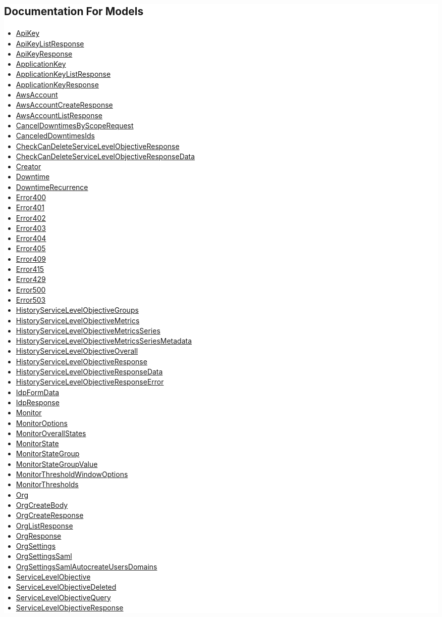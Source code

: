 
## Documentation For Models

 - [ApiKey](docs/ApiKey.md)
 - [ApiKeyListResponse](docs/ApiKeyListResponse.md)
 - [ApiKeyResponse](docs/ApiKeyResponse.md)
 - [ApplicationKey](docs/ApplicationKey.md)
 - [ApplicationKeyListResponse](docs/ApplicationKeyListResponse.md)
 - [ApplicationKeyResponse](docs/ApplicationKeyResponse.md)
 - [AwsAccount](docs/AwsAccount.md)
 - [AwsAccountCreateResponse](docs/AwsAccountCreateResponse.md)
 - [AwsAccountListResponse](docs/AwsAccountListResponse.md)
 - [CancelDowntimesByScopeRequest](docs/CancelDowntimesByScopeRequest.md)
 - [CanceledDowntimesIds](docs/CanceledDowntimesIds.md)
 - [CheckCanDeleteServiceLevelObjectiveResponse](docs/CheckCanDeleteServiceLevelObjectiveResponse.md)
 - [CheckCanDeleteServiceLevelObjectiveResponseData](docs/CheckCanDeleteServiceLevelObjectiveResponseData.md)
 - [Creator](docs/Creator.md)
 - [Downtime](docs/Downtime.md)
 - [DowntimeRecurrence](docs/DowntimeRecurrence.md)
 - [Error400](docs/Error400.md)
 - [Error401](docs/Error401.md)
 - [Error402](docs/Error402.md)
 - [Error403](docs/Error403.md)
 - [Error404](docs/Error404.md)
 - [Error405](docs/Error405.md)
 - [Error409](docs/Error409.md)
 - [Error415](docs/Error415.md)
 - [Error429](docs/Error429.md)
 - [Error500](docs/Error500.md)
 - [Error503](docs/Error503.md)
 - [HistoryServiceLevelObjectiveGroups](docs/HistoryServiceLevelObjectiveGroups.md)
 - [HistoryServiceLevelObjectiveMetrics](docs/HistoryServiceLevelObjectiveMetrics.md)
 - [HistoryServiceLevelObjectiveMetricsSeries](docs/HistoryServiceLevelObjectiveMetricsSeries.md)
 - [HistoryServiceLevelObjectiveMetricsSeriesMetadata](docs/HistoryServiceLevelObjectiveMetricsSeriesMetadata.md)
 - [HistoryServiceLevelObjectiveOverall](docs/HistoryServiceLevelObjectiveOverall.md)
 - [HistoryServiceLevelObjectiveResponse](docs/HistoryServiceLevelObjectiveResponse.md)
 - [HistoryServiceLevelObjectiveResponseData](docs/HistoryServiceLevelObjectiveResponseData.md)
 - [HistoryServiceLevelObjectiveResponseError](docs/HistoryServiceLevelObjectiveResponseError.md)
 - [IdpFormData](docs/IdpFormData.md)
 - [IdpResponse](docs/IdpResponse.md)
 - [Monitor](docs/Monitor.md)
 - [MonitorOptions](docs/MonitorOptions.md)
 - [MonitorOverallStates](docs/MonitorOverallStates.md)
 - [MonitorState](docs/MonitorState.md)
 - [MonitorStateGroup](docs/MonitorStateGroup.md)
 - [MonitorStateGroupValue](docs/MonitorStateGroupValue.md)
 - [MonitorThresholdWindowOptions](docs/MonitorThresholdWindowOptions.md)
 - [MonitorThresholds](docs/MonitorThresholds.md)
 - [Org](docs/Org.md)
 - [OrgCreateBody](docs/OrgCreateBody.md)
 - [OrgCreateResponse](docs/OrgCreateResponse.md)
 - [OrgListResponse](docs/OrgListResponse.md)
 - [OrgResponse](docs/OrgResponse.md)
 - [OrgSettings](docs/OrgSettings.md)
 - [OrgSettingsSaml](docs/OrgSettingsSaml.md)
 - [OrgSettingsSamlAutocreateUsersDomains](docs/OrgSettingsSamlAutocreateUsersDomains.md)
 - [ServiceLevelObjective](docs/ServiceLevelObjective.md)
 - [ServiceLevelObjectiveDeleted](docs/ServiceLevelObjectiveDeleted.md)
 - [ServiceLevelObjectiveQuery](docs/ServiceLevelObjectiveQuery.md)
 - [ServiceLevelObjectiveResponse](docs/ServiceLevelObjectiveResponse.md)